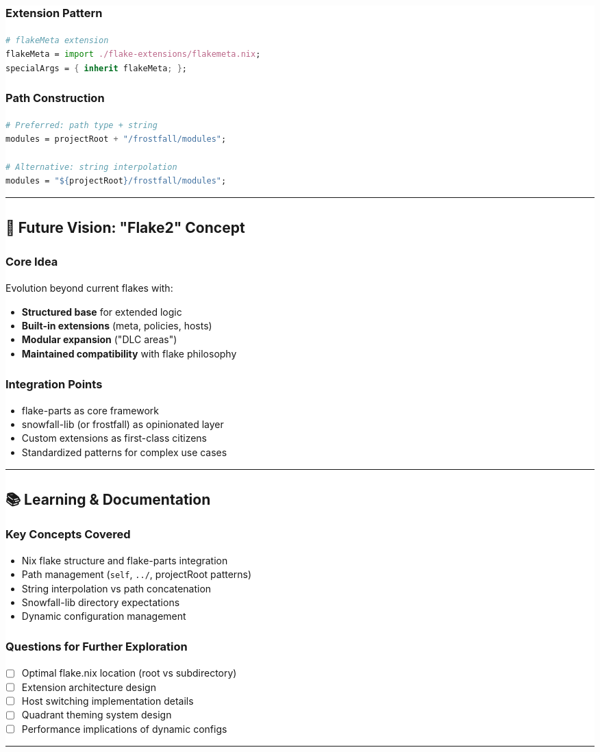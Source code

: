 ### Extension Pattern
```nix
# flakeMeta extension
flakeMeta = import ./flake-extensions/flakemeta.nix;
specialArgs = { inherit flakeMeta; };
```

### Path Construction
```nix
# Preferred: path type + string
modules = projectRoot + "/frostfall/modules";

# Alternative: string interpolation
modules = "${projectRoot}/frostfall/modules";
```

---

## 🚀 Future Vision: "Flake2" Concept

### Core Idea
Evolution beyond current flakes with:
- **Structured base** for extended logic
- **Built-in extensions** (meta, policies, hosts)
- **Modular expansion** ("DLC areas")
- **Maintained compatibility** with flake philosophy

### Integration Points
- flake-parts as core framework
- snowfall-lib (or frostfall) as opinionated layer
- Custom extensions as first-class citizens
- Standardized patterns for complex use cases

---

## 📚 Learning & Documentation

### Key Concepts Covered
- Nix flake structure and flake-parts integration
- Path management (`self`, `../`, projectRoot patterns)
- String interpolation vs path concatenation
- Snowfall-lib directory expectations
- Dynamic configuration management

### Questions for Further Exploration
- [ ] Optimal flake.nix location (root vs subdirectory)
- [ ] Extension architecture design
- [ ] Host switching implementation details
- [ ] Quadrant theming system design
- [ ] Performance implications of dynamic configs

---